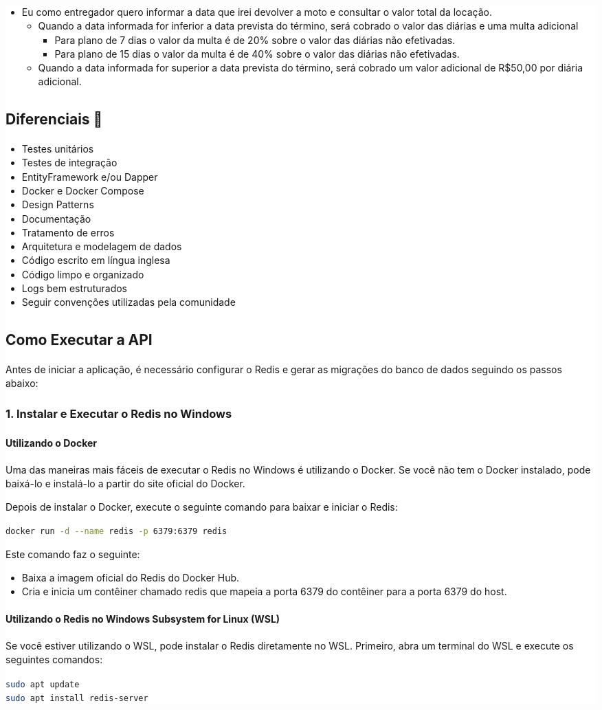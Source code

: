 - Eu como entregador quero informar a data que irei devolver a moto e consultar o valor total da locação.
    - Quando a data informada for inferior a data prevista do término, será cobrado o valor das diárias e uma multa adicional
        - Para plano de 7 dias o valor da multa é de 20% sobre o valor das diárias não efetivadas.
        - Para plano de 15 dias o valor da multa é de 40% sobre o valor das diárias não efetivadas.
    - Quando a data informada for superior a data prevista do término, será cobrado um valor adicional de R$50,00 por diária adicional.
    

## Diferenciais 🚀
- Testes unitários
- Testes de integração
- EntityFramework e/ou Dapper
- Docker e Docker Compose
- Design Patterns
- Documentação
- Tratamento de erros
- Arquitetura e modelagem de dados
- Código escrito em língua inglesa
- Código limpo e organizado
- Logs bem estruturados
- Seguir convenções utilizadas pela comunidade
  

## Como Executar a API

Antes de iniciar a aplicação, é necessário configurar o Redis e gerar as migrações do banco de dados seguindo os passos abaixo:

### 1. Instalar e Executar o Redis no Windows

#### Utilizando o Docker
Uma das maneiras mais fáceis de executar o Redis no Windows é utilizando o Docker. Se você não tem o Docker instalado, pode baixá-lo e instalá-lo a partir do site oficial do Docker.

Depois de instalar o Docker, execute o seguinte comando para baixar e iniciar o Redis:

```bash
docker run -d --name redis -p 6379:6379 redis
```

Este comando faz o seguinte:

- Baixa a imagem oficial do Redis do Docker Hub.
- Cria e inicia um contêiner chamado redis que mapeia a porta 6379 do contêiner para a porta 6379 do host.

#### Utilizando o Redis no Windows Subsystem for Linux (WSL)
Se você estiver utilizando o WSL, pode instalar o Redis diretamente no WSL. Primeiro, abra um terminal do WSL e execute os seguintes comandos:

```bash
sudo apt update
sudo apt install redis-server
```
